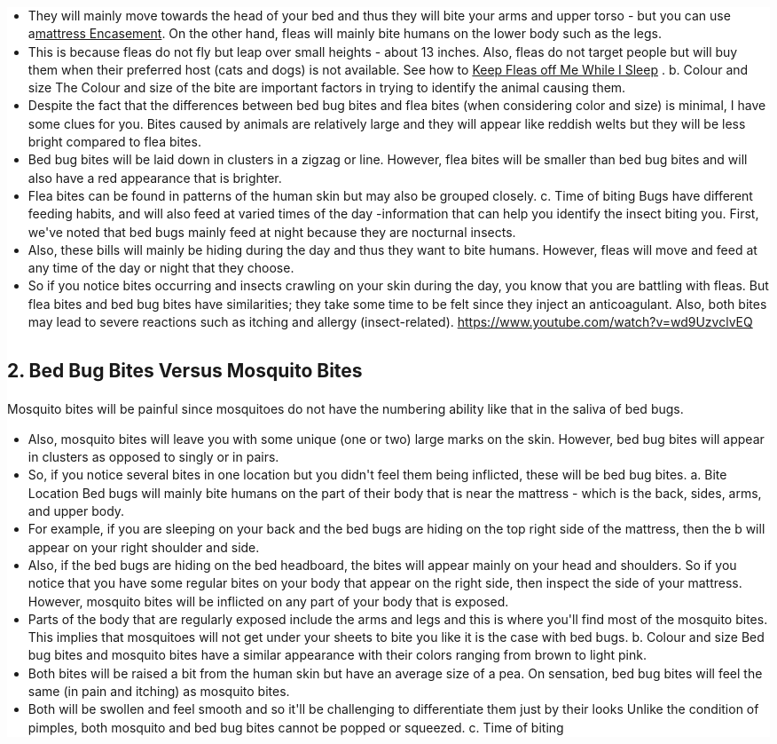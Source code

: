 - They will mainly move towards the head of your bed and thus they will bite your arms and upper torso - but you can use a[mattress Encasement](https://pestpolicy.com/best-bed-bug-mattress-encasements/).
On the other hand, fleas will mainly bite humans on the lower body such as the legs.
- This is because fleas do not fly but leap over small heights - about 13 inches.
Also, fleas do not target people but will buy them when their preferred host (cats and dogs) is not available. See how to
[Keep Fleas off Me While I Sleep](https://pestpolicy.com/how-to-keep-fleas-off-me-while-i-sleep/)
.
b. Colour and size
The Colour and size of the bite are important factors in trying to identify the animal causing them.
- Despite the fact that the differences between bed bug bites and flea bites (when considering color and size) is minimal, I have some clues for you.
Bites caused by animals are relatively large and they will appear like reddish welts but they will be less bright compared to flea bites.
- Bed bug bites will be laid down in clusters in a zigzag or line.
However, flea bites will be smaller than bed bug bites and will also have a red appearance that is brighter.
- Flea bites can be found in patterns of the human skin but may also be grouped closely.
c. Time of biting
Bugs have different feeding habits, and will also feed at varied times of the day -information that can help you identify the insect biting you.
First, we've noted that bed bugs mainly feed at night because they are nocturnal insects.
- Also, these bills will mainly be hiding during the day and thus they want to bite humans.
However, fleas will move and feed at any time of the day or night that they choose.
- So if you notice bites occurring and insects crawling on your skin during the day, you know that you are battling with fleas.
But flea bites and bed bug bites have similarities; they take some time to be felt since they inject an anticoagulant.
Also, both bites may lead to severe reactions such as itching and allergy (insect-related).
https://www.youtube.com/watch?v=wd9UzvclvEQ
## 2. Bed Bug Bites Versus Mosquito Bites
Mosquito bites will be painful since mosquitoes do not have the numbering ability like that in the saliva of bed bugs.
- Also, mosquito bites will leave you with some unique (one or two) large marks on the skin.
However, bed bug bites will appear in clusters as opposed to singly or in pairs.
- So, if you notice several bites in one location but you didn't feel them being inflicted, these will be bed bug bites.
a. Bite Location
Bed bugs will mainly bite humans on the part of their body that is near the mattress - which is the back, sides, arms, and upper body.
- For example, if you are sleeping on your back and the bed bugs are hiding on the top right side of the mattress, then the b will appear on your right shoulder and side.
- Also, if the bed bugs are hiding on the bed headboard, the bites will appear mainly on your head and shoulders.
So if you notice that you have some regular bites on your body that appear on the right side, then inspect the side of your mattress.
However, mosquito bites will be inflicted on any part of your body that is exposed.
- Parts of the body that are regularly exposed include the arms and legs and this is where you'll find most of the mosquito bites.
This implies that mosquitoes will not get under your sheets to bite you like it is the case with bed bugs.
b. Colour and size
Bed bug bites and mosquito bites have a similar appearance with their colors ranging from brown to light pink.
- Both bites will be raised a bit from the human skin but have an average size of a pea.
On sensation, bed bug bites will feel the same (in pain and itching) as mosquito bites.
- Both will be swollen and feel smooth and so it'll be challenging to differentiate them just by their looks
Unlike the condition of pimples, both mosquito and bed bug bites cannot be popped or squeezed.
c. Time of biting